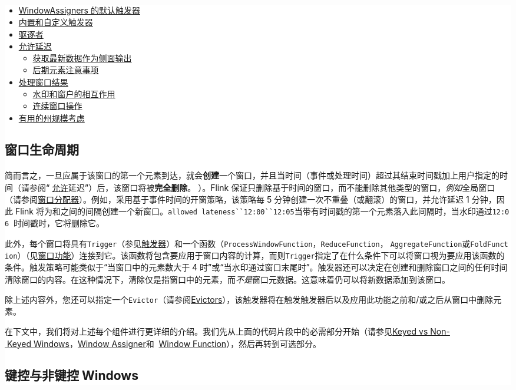   - [WindowAssigners 的默认触发器](https://ci.apache.org/projects/flink/flink-docs-release-1.10/zh/dev/stream/operators/windows.html#default-triggers-of-windowassigners)
  - [内置和自定义触发器](https://ci.apache.org/projects/flink/flink-docs-release-1.10/zh/dev/stream/operators/windows.html#built-in-and-custom-triggers)
- [驱逐者](https://ci.apache.org/projects/flink/flink-docs-release-1.10/zh/dev/stream/operators/windows.html#evictors)
- [允许延迟](https://ci.apache.org/projects/flink/flink-docs-release-1.10/zh/dev/stream/operators/windows.html#allowed-lateness)
  - [获取最新数据作为侧面输出](https://ci.apache.org/projects/flink/flink-docs-release-1.10/zh/dev/stream/operators/windows.html#getting-late-data-as-a-side-output)
  - [后期元素注意事项](https://ci.apache.org/projects/flink/flink-docs-release-1.10/zh/dev/stream/operators/windows.html#late-elements-considerations)
- [处理窗口结果](https://ci.apache.org/projects/flink/flink-docs-release-1.10/zh/dev/stream/operators/windows.html#working-with-window-results)
  - [水印和窗户的相互作用](https://ci.apache.org/projects/flink/flink-docs-release-1.10/zh/dev/stream/operators/windows.html#interaction-of-watermarks-and-windows)
  - [连续窗口操作](https://ci.apache.org/projects/flink/flink-docs-release-1.10/zh/dev/stream/operators/windows.html#consecutive-windowed-operations)
- [有用的州规模考虑](https://ci.apache.org/projects/flink/flink-docs-release-1.10/zh/dev/stream/operators/windows.html#useful-state-size-considerations)

## 窗口生命周期

简而言之，一旦应属于该窗口的第一个元素到达，就会**创建**一个窗口，并且当时间（事件或处理时间）超过其结束时间戳加上用户指定的时间（请参阅“ [允许](https://ci.apache.org/projects/flink/flink-docs-release-1.10/zh/dev/stream/operators/windows.html#allowed-lateness)延迟”）后，该窗口将被**完全删除**。 ）。Flink 保证只删除基于时间的窗口，而不能删除其他类型的窗口，*例如*全局窗口（请参阅[窗口分配器](https://ci.apache.org/projects/flink/flink-docs-release-1.10/zh/dev/stream/operators/windows.html#window-assigners)）。例如，采用基于事件时间的开窗策略，该策略每 5 分钟创建一次不重叠（或翻滚）的窗口，并允许延迟 1 分钟，因此 Flink 将为和之间的间隔创建一个新窗口。` allowed lateness``12:00``12:05 `当带有时间戳的第一个元素落入此间隔时，当水印通过`12:06`  时间戳时，它将删除它。

此外，每个窗口将具有`Trigger`（参见[触发器](https://ci.apache.org/projects/flink/flink-docs-release-1.10/zh/dev/stream/operators/windows.html#triggers)）和一个函数（`ProcessWindowFunction`，`ReduceFunction`， `AggregateFunction`或`FoldFunction`）（见[窗口功能](https://ci.apache.org/projects/flink/flink-docs-release-1.10/zh/dev/stream/operators/windows.html#window-functions)）连接到它。该函数将包含要应用于窗口内容的计算，而则`Trigger`指定了在什么条件下可以将窗口视为要应用该函数的条件。触发策略可能类似于“当窗口中的元素数大于 4 时”或“当水印通过窗口末尾时”。触发器还可以决定在创建和删除窗口之间的任何时间清除窗口的内容。在这种情况下，清除仅是指窗口中的元素，而*不是*窗口元数据。这意味着仍可以将新数据添加到该窗口。

除上述内容外，您还可以指定一个`Evictor`（请参阅[Evictors](https://ci.apache.org/projects/flink/flink-docs-release-1.10/zh/dev/stream/operators/windows.html#evictors)），该触发器将在触发触发器后以及应用此功能之前和/或之后从窗口中删除元素。

在下文中，我们将对上述每个组件进行更详细的介绍。我们先从上面的代码片段中的必需部分开始（请参见[Keyed ](https://ci.apache.org/projects/flink/flink-docs-release-1.10/zh/dev/stream/operators/windows.html#window-assigner)[vs Non- ](https://ci.apache.org/projects/flink/flink-docs-release-1.10/zh/dev/stream/operators/windows.html#keyed-vs-non-keyed-windows)[Keyed ](https://ci.apache.org/projects/flink/flink-docs-release-1.10/zh/dev/stream/operators/windows.html#window-assigner)[Windows](https://ci.apache.org/projects/flink/flink-docs-release-1.10/zh/dev/stream/operators/windows.html#keyed-vs-non-keyed-windows)，[Window Assigner](https://ci.apache.org/projects/flink/flink-docs-release-1.10/zh/dev/stream/operators/windows.html#window-assigner)和  [Window Function](https://ci.apache.org/projects/flink/flink-docs-release-1.10/zh/dev/stream/operators/windows.html#window-function)），然后再转到可选部分。

## 键控与非键控 Windows
